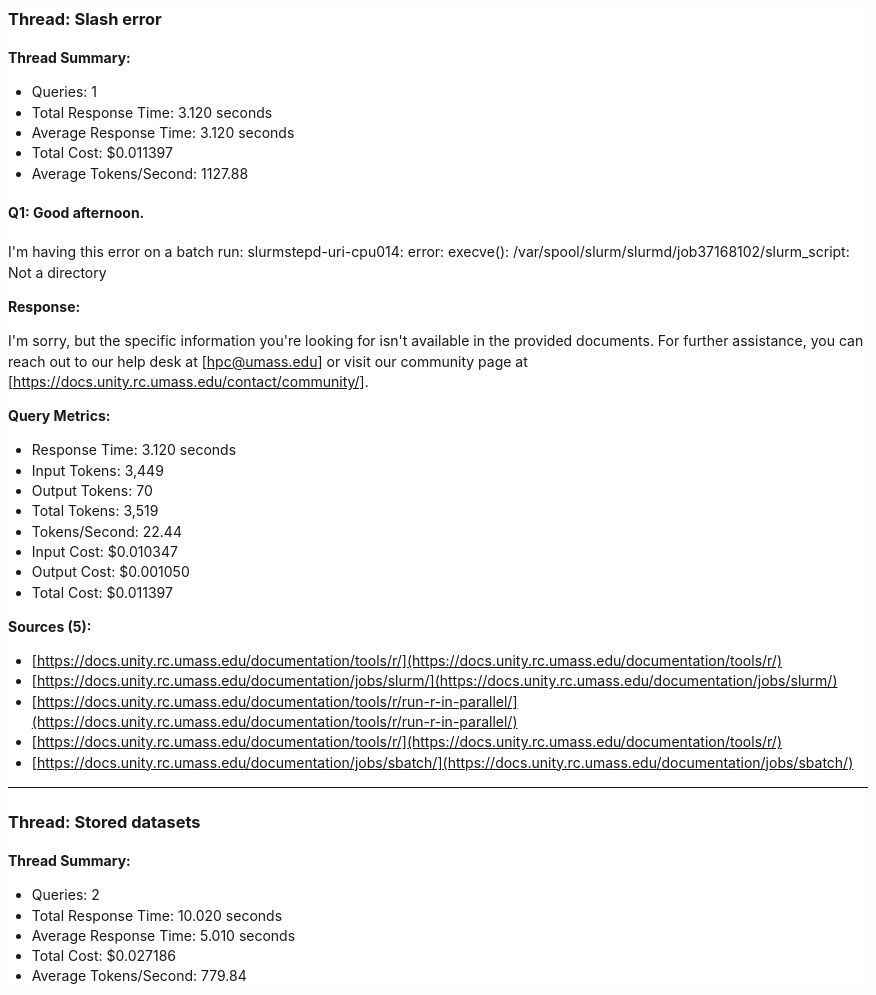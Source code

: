 
### Thread: Slash error

**Thread Summary:**
- Queries: 1
- Total Response Time: 3.120 seconds
- Average Response Time: 3.120 seconds
- Total Cost: $0.011397
- Average Tokens/Second: 1127.88

#### Q1: Good afternoon.
I'm having this error on a batch run:
slurmstepd-uri-cpu014: error: execve(): /var/spool/slurm/slurmd/job37168102/slurm_script: Not a directory

**Response:**

I'm sorry, but the specific information you're looking for isn't available in the provided documents. For further assistance, you can reach out to our help desk at [hpc@umass.edu] or visit our community page at [https://docs.unity.rc.umass.edu/contact/community/].

**Query Metrics:**
- Response Time: 3.120 seconds
- Input Tokens: 3,449
- Output Tokens: 70
- Total Tokens: 3,519
- Tokens/Second: 22.44
- Input Cost: $0.010347
- Output Cost: $0.001050
- Total Cost: $0.011397

**Sources (5):**
- [https://docs.unity.rc.umass.edu/documentation/tools/r/](https://docs.unity.rc.umass.edu/documentation/tools/r/)
- [https://docs.unity.rc.umass.edu/documentation/jobs/slurm/](https://docs.unity.rc.umass.edu/documentation/jobs/slurm/)
- [https://docs.unity.rc.umass.edu/documentation/tools/r/run-r-in-parallel/](https://docs.unity.rc.umass.edu/documentation/tools/r/run-r-in-parallel/)
- [https://docs.unity.rc.umass.edu/documentation/tools/r/](https://docs.unity.rc.umass.edu/documentation/tools/r/)
- [https://docs.unity.rc.umass.edu/documentation/jobs/sbatch/](https://docs.unity.rc.umass.edu/documentation/jobs/sbatch/)

---

### Thread: Stored datasets

**Thread Summary:**
- Queries: 2
- Total Response Time: 10.020 seconds
- Average Response Time: 5.010 seconds
- Total Cost: $0.027186
- Average Tokens/Second: 779.84

